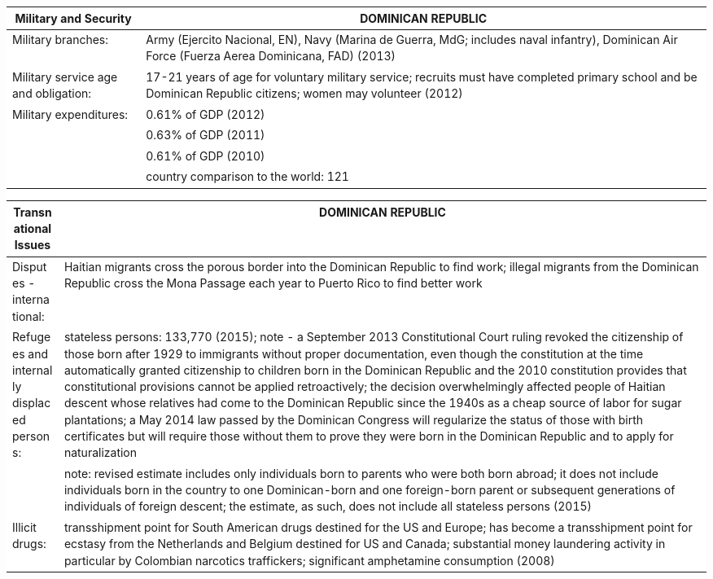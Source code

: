 | Military and Security | DOMINICAN REPUBLIC |
| --- | --- |
| Military branches: | Army (Ejercito Nacional, EN), Navy (Marina de Guerra, MdG; includes naval infantry), Dominican Air Force (Fuerza Aerea Dominicana, FAD) (2013) |
| Military service age and obligation: | 17-21 years of age for voluntary military service; recruits must have completed primary school and be Dominican Republic citizens; women may volunteer (2012) |
| Military expenditures: | 0.61% of GDP (2012) |
| | 0.63% of GDP (2011) |
| | 0.61% of GDP (2010) |
| | country comparison to the world: 121 |

| Transnational Issues | DOMINICAN REPUBLIC |
| --- | --- |
| Disputes - international: | Haitian migrants cross the porous border into the Dominican Republic to find work; illegal migrants from the Dominican Republic cross the Mona Passage each year to Puerto Rico to find better work |
| Refugees and internally displaced persons: | stateless persons: 133,770 (2015); note - a September 2013 Constitutional Court ruling revoked the citizenship of those born after 1929 to immigrants without proper documentation, even though the constitution at the time automatically granted citizenship to children born in the Dominican Republic and the 2010 constitution provides that constitutional provisions cannot be applied retroactively; the decision overwhelmingly affected people of Haitian descent whose relatives had come to the Dominican Republic since the 1940s as a cheap source of labor for sugar plantations; a May 2014 law passed by the Dominican Congress will regularize the status of those with birth certificates but will require those without them to prove they were born in the Dominican Republic and to apply for naturalization |
| | note: revised estimate includes only individuals born to parents who were both born abroad; it does not include individuals born in the country to one Dominican-born and one foreign-born parent or subsequent generations of individuals of foreign descent; the estimate, as such, does not include all stateless persons (2015) |
| Illicit drugs: | transshipment point for South American drugs destined for the US and Europe; has become a transshipment point for ecstasy from the Netherlands and Belgium destined for US and Canada; substantial money laundering activity in particular by Colombian narcotics traffickers; significant amphetamine consumption (2008) |
